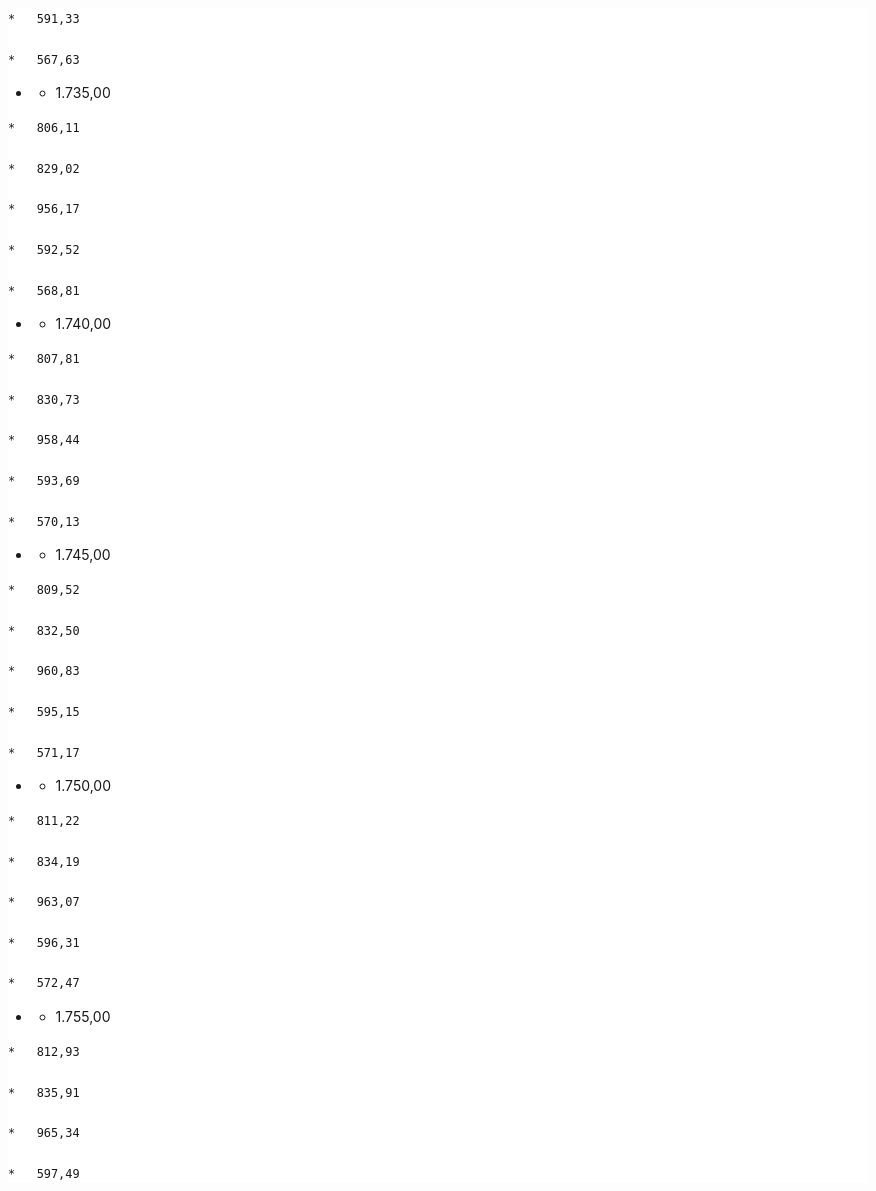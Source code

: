     *   591,33

    *   567,63


*    *   1.735,00

    *   806,11

    *   829,02

    *   956,17

    *   592,52

    *   568,81


*    *   1.740,00

    *   807,81

    *   830,73

    *   958,44

    *   593,69

    *   570,13


*    *   1.745,00

    *   809,52

    *   832,50

    *   960,83

    *   595,15

    *   571,17


*    *   1.750,00

    *   811,22

    *   834,19

    *   963,07

    *   596,31

    *   572,47


*    *   1.755,00

    *   812,93

    *   835,91

    *   965,34

    *   597,49
